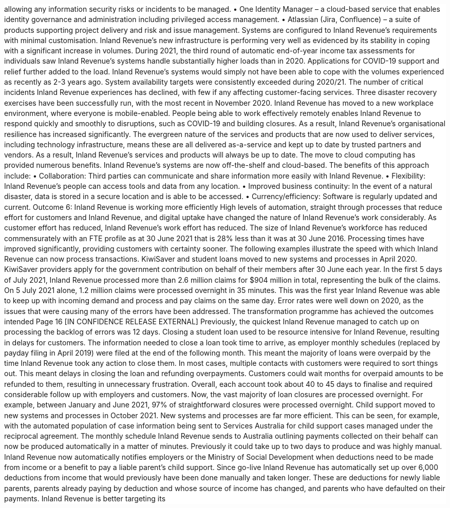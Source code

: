 allowing any information security risks or incidents to be managed. • One Identity Manager – a cloud-based service that enables identity governance and administration including privileged access management. • Atlassian (Jira, Confluence) – a suite of products supporting project delivery and risk and issue management. Systems are configured to Inland Revenue’s requirements with minimal customisation. Inland Revenue’s new infrastructure is performing very well as evidenced by its stability in coping with a significant increase in volumes. During 2021, the third round of automatic end-of-year income tax assessments for individuals saw Inland Revenue’s systems handle substantially higher loads than in 2020. Applications for COVID-19 support and relief further added to the load. Inland Revenue’s systems would simply not have been able to cope with the volumes experienced as recently as 2-3 years ago. System availability targets were consistently exceeded during 2020/21. The number of critical incidents Inland Revenue experiences has declined, with few if any affecting customer-facing services. Three disaster recovery exercises have been successfully run, with the most recent in November 2020. Inland Revenue has moved to a new workplace environment, where everyone is mobile-enabled. People being able to work effectively remotely enables Inland Revenue to respond quickly and smoothly to disruptions, such as COVID-19 and building closures. As a result, Inland Revenue’s organisational resilience has increased significantly. The evergreen nature of the services and products that are now used to deliver services, including technology infrastructure, means these are all delivered as-a-service and kept up to date by trusted partners and vendors. As a result, Inland Revenue’s services and products will always be up to date. The move to cloud computing has provided numerous benefits. Inland Revenue’s systems are now off-the-shelf and cloud-based. The benefits of this approach include: • Collaboration: Third parties can communicate and share information more easily with Inland Revenue. • Flexibility: Inland Revenue’s people can access tools and data from any location. • Improved business continuity: In the event of a natural disaster, data is stored in a secure location and is able to be accessed. • Currency/efficiency: Software is regularly updated and current. Outcome 6: Inland Revenue is working more efficiently High levels of automation, straight through processes that reduce effort for customers and Inland Revenue, and digital uptake have changed the nature of Inland Revenue’s work considerably. As customer effort has reduced, Inland Revenue’s work effort has reduced. The size of Inland Revenue’s workforce has reduced commensurately with an FTE profile as at 30 June 2021 that is 28% less than it was at 30 June 2016. Processing times have improved significantly, providing customers with certainty sooner. The following examples illustrate the speed with which Inland Revenue can now process transactions. KiwiSaver and student loans moved to new systems and processes in April 2020. KiwiSaver providers apply for the government contribution on behalf of their members after 30 June each year. In the first 5 days of July 2021, Inland Revenue processed more than 2.6 million claims for $904 million in total, representing the bulk of the claims. On 5 July 2021 alone, 1.2 million claims were processed overnight in 35 minutes. This was the first year Inland Revenue was able to keep up with incoming demand and process and pay claims on the same day. Error rates were well down on 2020, as the issues that were causing many of the errors have been addressed. The transformation programme has achieved the outcomes intended Page 16 \[IN CONFIDENCE RELEASE EXTERNAL\] Previously, the quickest Inland Revenue managed to catch up on processing the backlog of errors was 12 days. Closing a student loan used to be resource intensive for Inland Revenue, resulting in delays for customers. The information needed to close a loan took time to arrive, as employer monthly schedules (replaced by payday filing in April 2019) were filed at the end of the following month. This meant the majority of loans were overpaid by the time Inland Revenue took any action to close them. In most cases, multiple contacts with customers were required to sort things out. This meant delays in closing the loan and refunding overpayments. Customers could wait months for overpaid amounts to be refunded to them, resulting in unnecessary frustration. Overall, each account took about 40 to 45 days to finalise and required considerable follow up with employers and customers. Now, the vast majority of loan closures are processed overnight. For example, between January and June 2021, 97% of straightforward closures were processed overnight. Child support moved to new systems and processes in October 2021. New systems and processes are far more efficient. This can be seen, for example, with the automated population of case information being sent to Services Australia for child support cases managed under the reciprocal agreement. The monthly schedule Inland Revenue sends to Australia outlining payments collected on their behalf can now be produced automatically in a matter of minutes. Previously it could take up to two days to produce and was highly manual. Inland Revenue now automatically notifies employers or the Ministry of Social Development when deductions need to be made from income or a benefit to pay a liable parent’s child support. Since go-live Inland Revenue has automatically set up over 6,000 deductions from income that would previously have been done manually and taken longer. These are deductions for newly liable parents, parents already paying by deduction and whose source of income has changed, and parents who have defaulted on their payments. Inland Revenue is better targeting its